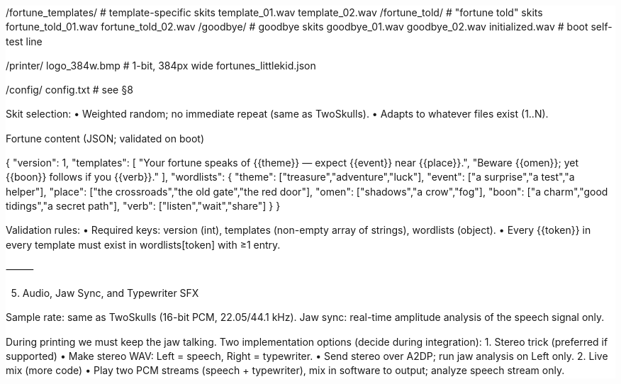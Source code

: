   /fortune_templates/ # template-specific skits
    template_01.wav
    template_02.wav
  /fortune_told/     # "fortune told" skits
    fortune_told_01.wav
    fortune_told_02.wav
  /goodbye/          # goodbye skits
    goodbye_01.wav
    goodbye_02.wav
  initialized.wav    # boot self-test line

/printer/
  logo_384w.bmp      # 1-bit, 384px wide
  fortunes_littlekid.json

/config/
  config.txt         # see §8

Skit selection:
	•	Weighted random; no immediate repeat (same as TwoSkulls).
	•	Adapts to whatever files exist (1..N).

Fortune content (JSON; validated on boot)

{
  "version": 1,
  "templates": [
    "Your fortune speaks of {{theme}} — expect {{event}} near {{place}}.",
    "Beware {{omen}}; yet {{boon}} follows if you {{verb}}."
  ],
  "wordlists": {
    "theme": ["treasure","adventure","luck"],
    "event": ["a surprise","a test","a helper"],
    "place": ["the crossroads","the old gate","the red door"],
    "omen": ["shadows","a crow","fog"],
    "boon": ["a charm","good tidings","a secret path"],
    "verb": ["listen","wait","share"]
  }
}

Validation rules:
	•	Required keys: version (int), templates (non-empty array of strings), wordlists (object).
	•	Every {{token}} in every template must exist in wordlists[token] with ≥1 entry.

⸻

5) Audio, Jaw Sync, and Typewriter SFX

Sample rate: same as TwoSkulls (16-bit PCM, 22.05/44.1 kHz).
Jaw sync: real-time amplitude analysis of the speech signal only.

During printing we must keep the jaw talking. Two implementation options (decide during integration):
	1.	Stereo trick (preferred if supported)
	•	Make stereo WAV: Left = speech, Right = typewriter.
	•	Send stereo over A2DP; run jaw analysis on Left only.
	2.	Live mix (more code)
	•	Play two PCM streams (speech + typewriter), mix in software to output; analyze speech stream only.
